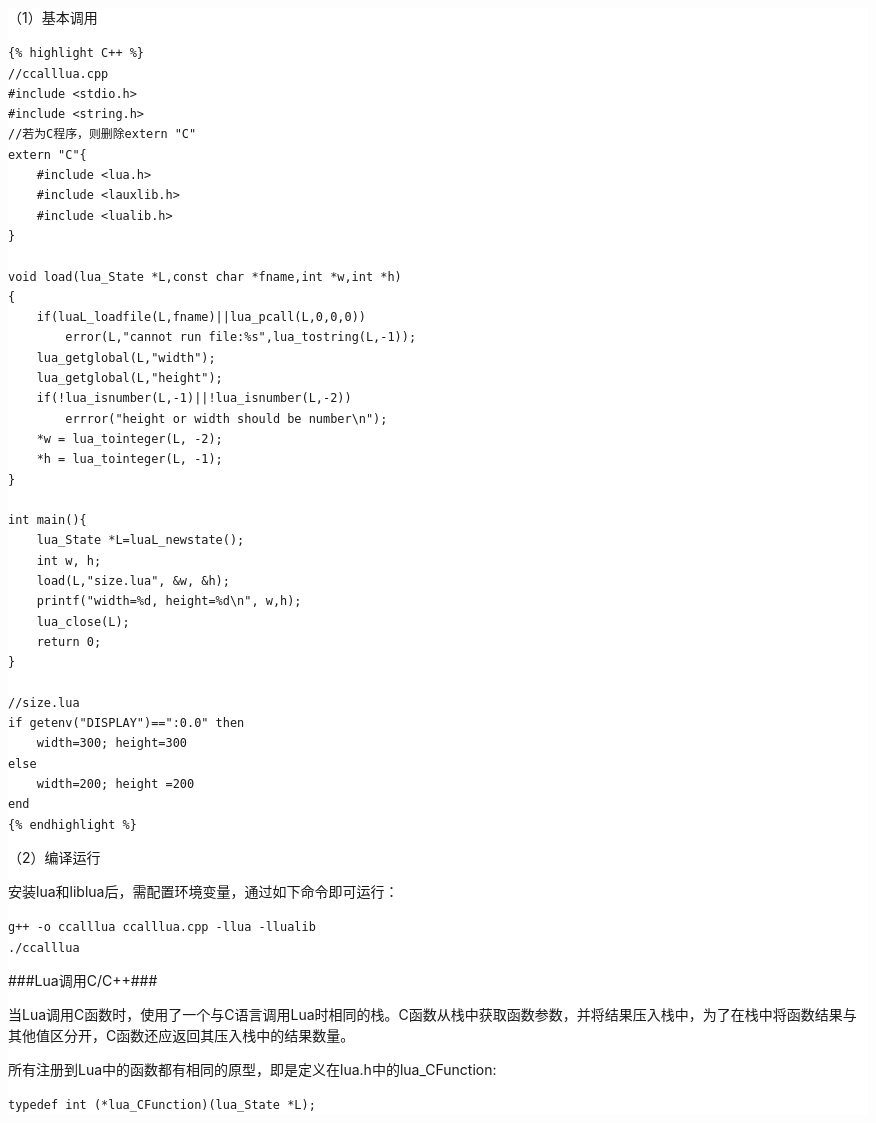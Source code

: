 （1）基本调用

	{% highlight C++ %}
	//ccalllua.cpp
	#include <stdio.h>
	#include <string.h>
	//若为C程序，则删除extern "C"
	extern "C"{
		#include <lua.h>
		#include <lauxlib.h>
		#include <lualib.h>
	}

	void load(lua_State *L,const char *fname,int *w,int *h)
	{
		if(luaL_loadfile(L,fname)||lua_pcall(L,0,0,0))
			error(L,"cannot run file:%s",lua_tostring(L,-1));
		lua_getglobal(L,"width");
		lua_getglobal(L,"height");
		if(!lua_isnumber(L,-1)||!lua_isnumber(L,-2))
			errror("height or width should be number\n");
		*w = lua_tointeger(L, -2);
		*h = lua_tointeger(L, -1);
	}
	
	int main(){
		lua_State *L=luaL_newstate();
		int w, h;
		load(L,"size.lua", &w, &h);
		printf("width=%d, height=%d\n", w,h);
		lua_close(L);
		return 0;
	}
	
	//size.lua
	if getenv("DISPLAY")==":0.0" then
		width=300; height=300
	else
		width=200; height =200
	end
	{% endhighlight %}

（2）编译运行

安装lua和liblua后，需配置环境变量，通过如下命令即可运行：

	g++ -o ccalllua ccalllua.cpp -llua -llualib
	./ccalllua

###Lua调用C/C++###

当Lua调用C函数时，使用了一个与C语言调用Lua时相同的栈。C函数从栈中获取函数参数，并将结果压入栈中，为了在栈中将函数结果与其他值区分开，C函数还应返回其压入栈中的结果数量。

所有注册到Lua中的函数都有相同的原型，即是定义在lua.h中的lua_CFunction:

`typedef int (*lua_CFunction)(lua_State *L);`
